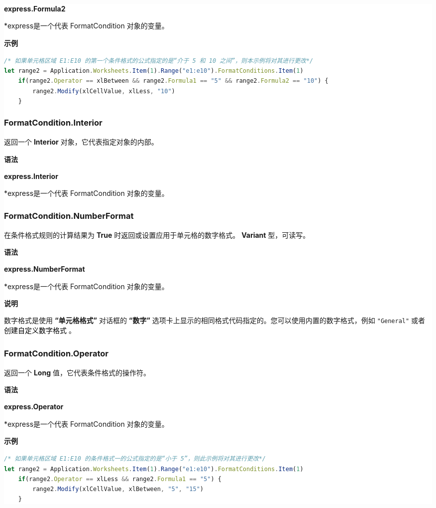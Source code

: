 **express.Formula2**

\*express是一个代表 FormatCondition 对象的变量。

**示例**

``` JavaScript
/* 如果单元格区域 E1:E10 的第一个条件格式的公式指定的是“介于 5 和 10 之间”，则本示例将对其进行更改*/
let range2 = Application.Worksheets.Item(1).Range("e1:e10").FormatConditions.Item(1)
    if(range2.Operator == xlBetween && range2.Formula1 == "5" && range2.Formula2 == "10") {
        range2.Modify(xlCellValue, xlLess, "10")
    }
```

### FormatCondition.Interior

返回一个 **Interior** 对象，它代表指定对象的内部。

**语法**

**express.Interior**

\*express是一个代表 FormatCondition 对象的变量。

### FormatCondition.NumberFormat

在条件格式规则的计算结果为 **True** 时返回或设置应用于单元格的数字格式。 **Variant** 型，可读写。

**语法**

**express.NumberFormat**

\*express是一个代表 FormatCondition 对象的变量。

**说明**

数字格式是使用 **“单元格格式”** 对话框的 **“数字”** 选项卡上显示的相同格式代码指定的。您可以使用内置的数字格式，例如 ` "General" ` 或者 <span style="color:#000000;text-decoration-line:none;font-family:&quot;white-space:normal;background-color:#FFFFFF;">创建自定义数字格式</span> 。

### FormatCondition.Operator

返回一个 **Long** 值，它代表条件格式的操作符。

**语法**

**express.Operator**

\*express是一个代表 FormatCondition 对象的变量。

**示例**

``` JavaScript
/* 如果单元格区域 E1:E10 的条件格式一的公式指定的是“小于 5”，则此示例将对其进行更改*/
let range2 = Application.Worksheets.Item(1).Range("e1:e10").FormatConditions.Item(1)
    if(range2.Operator == xlLess && range2.Formula1 == "5") {
        range2.Modify(xlCellValue, xlBetween, "5", "15")
    }
```
